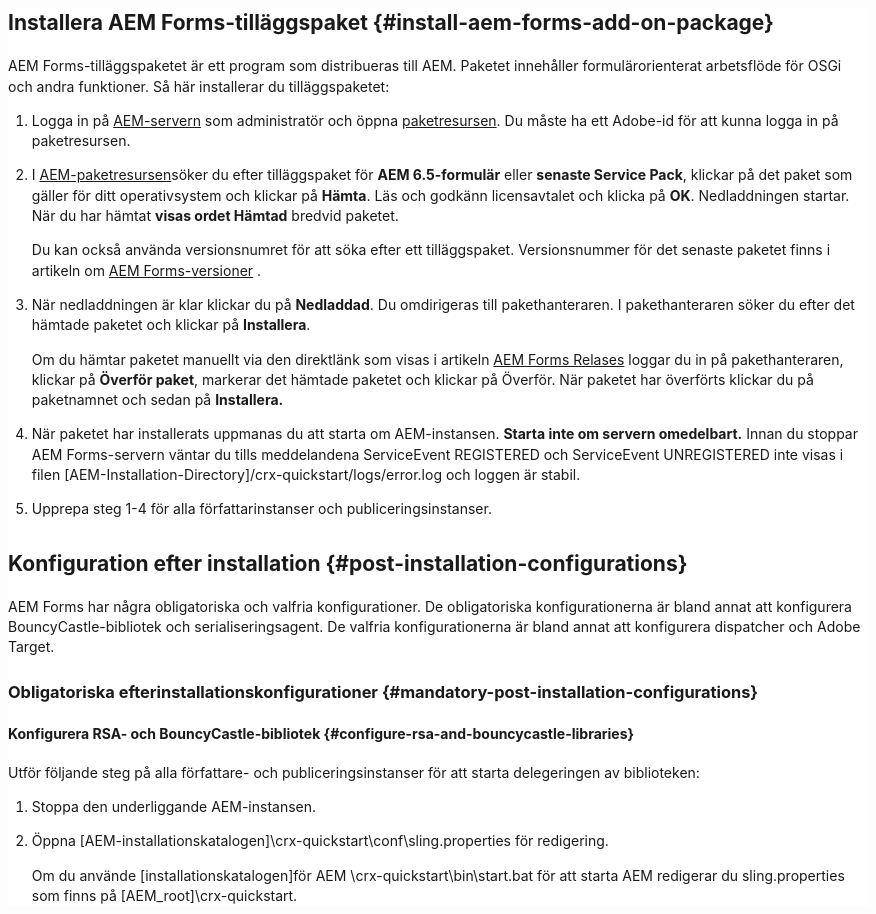 ## Installera AEM Forms-tilläggspaket {#install-aem-forms-add-on-package}

AEM Forms-tilläggspaketet är ett program som distribueras till AEM. Paketet innehåller formulärorienterat arbetsflöde för OSGi och andra funktioner. Så här installerar du tilläggspaketet:

1. Logga in på [AEM-servern](https://localhost:4502) som administratör och öppna [paketresursen](https://localhost:4502/crx/packageshare). Du måste ha ett Adobe-id för att kunna logga in på paketresursen.
1. I [AEM-paketresursen](https://localhost:4502/crx/packageshare/login.html)söker du efter tilläggspaket för **AEM 6.5-formulär** eller **senaste Service Pack**, klickar på det paket som gäller för ditt operativsystem och klickar på **Hämta**. Läs och godkänn licensavtalet och klicka på **OK**. Nedladdningen startar. När du har hämtat **visas ordet Hämtad** bredvid paketet.

   Du kan också använda versionsnumret för att söka efter ett tilläggspaket. Versionsnummer för det senaste paketet finns i artikeln om [AEM Forms-versioner](https://helpx.adobe.com/aem-forms/kb/aem-forms-releases.html) .

1. När nedladdningen är klar klickar du på **Nedladdad**. Du omdirigeras till pakethanteraren. I pakethanteraren söker du efter det hämtade paketet och klickar på **Installera**.

   Om du hämtar paketet manuellt via den direktlänk som visas i artikeln [AEM Forms Relases](https://helpx.adobe.com/aem-forms/kb/aem-forms-releases.html) loggar du in på pakethanteraren, klickar på **Överför paket**, markerar det hämtade paketet och klickar på Överför. När paketet har överförts klickar du på paketnamnet och sedan på **Installera.**

1. När paketet har installerats uppmanas du att starta om AEM-instansen. **Starta inte om servern omedelbart.** Innan du stoppar AEM Forms-servern väntar du tills meddelandena ServiceEvent REGISTERED och ServiceEvent UNREGISTERED inte visas i filen [AEM-Installation-Directory]/crx-quickstart/logs/error.log och loggen är stabil.
1. Upprepa steg 1-4 för alla författarinstanser och publiceringsinstanser.

## Konfiguration efter installation {#post-installation-configurations}

AEM Forms har några obligatoriska och valfria konfigurationer. De obligatoriska konfigurationerna är bland annat att konfigurera BouncyCastle-bibliotek och serialiseringsagent. De valfria konfigurationerna är bland annat att konfigurera dispatcher och Adobe Target.

### Obligatoriska efterinstallationskonfigurationer {#mandatory-post-installation-configurations}

#### Konfigurera RSA- och BouncyCastle-bibliotek {#configure-rsa-and-bouncycastle-libraries}

Utför följande steg på alla författare- och publiceringsinstanser för att starta delegeringen av biblioteken:

1. Stoppa den underliggande AEM-instansen.
1. Öppna [AEM-installationskatalogen]\crx-quickstart\conf\sling.properties för redigering.

   Om du använde [installationskatalogen]för AEM \crx-quickstart\bin\start.bat för att starta AEM redigerar du sling.properties som finns på [AEM_root]\crx-quickstart\.
